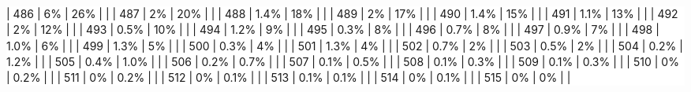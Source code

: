 | 486 | 6% | 26% |  |
| 487 | 2% | 20% |  |
| 488 | 1.4% | 18% |  |
| 489 | 2% | 17% |  |
| 490 | 1.4% | 15% |  |
| 491 | 1.1% | 13% |  |
| 492 | 2% | 12% |  |
| 493 | 0.5% | 10% |  |
| 494 | 1.2% | 9% |  |
| 495 | 0.3% | 8% |  |
| 496 | 0.7% | 8% |  |
| 497 | 0.9% | 7% |  |
| 498 | 1.0% | 6% |  |
| 499 | 1.3% | 5% |  |
| 500 | 0.3% | 4% |  |
| 501 | 1.3% | 4% |  |
| 502 | 0.7% | 2% |  |
| 503 | 0.5% | 2% |  |
| 504 | 0.2% | 1.2% |  |
| 505 | 0.4% | 1.0% |  |
| 506 | 0.2% | 0.7% |  |
| 507 | 0.1% | 0.5% |  |
| 508 | 0.1% | 0.3% |  |
| 509 | 0.1% | 0.3% |  |
| 510 | 0% | 0.2% |  |
| 511 | 0% | 0.2% |  |
| 512 | 0% | 0.1% |  |
| 513 | 0.1% | 0.1% |  |
| 514 | 0% | 0.1% |  |
| 515 | 0% | 0% |  |
